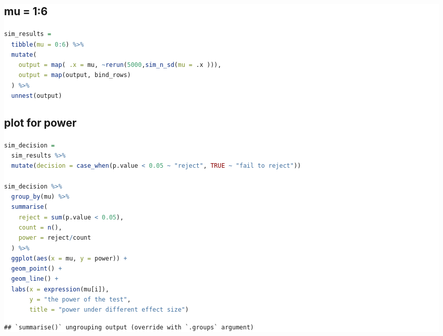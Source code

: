 ## mu = 1:6

``` r
sim_results =
  tibble(mu = 0:6) %>% 
  mutate(
    output = map( .x = mu, ~rerun(5000,sim_n_sd(mu = .x ))),
    output = map(output, bind_rows)
  ) %>%
  unnest(output) 
```

## plot for power

``` r
sim_decision = 
  sim_results %>% 
  mutate(decision = case_when(p.value < 0.05 ~ "reject", TRUE ~ "fail to reject"))

sim_decision %>% 
  group_by(mu) %>% 
  summarise(
    reject = sum(p.value < 0.05),
    count = n(),
    power = reject/count
  ) %>% 
  ggplot(aes(x = mu, y = power)) +
  geom_point() +
  geom_line() +
  labs(x = expression(mu[i]),
       y = "the power of the test",
       title = "power under different effect size")
```

    ## `summarise()` ungrouping output (override with `.groups` argument)
